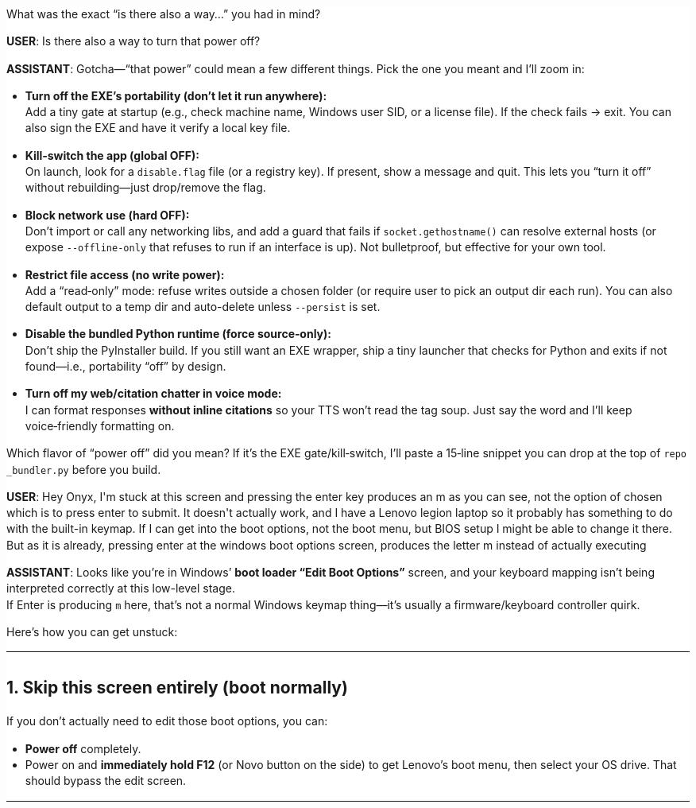 What was the exact “is there also a way…” you had in mind?

**USER**: Is there also a way to turn that power off?

**ASSISTANT**: Gotcha—“that power” could mean a few different things. Pick the one you meant and I’ll zoom in:

- **Turn off the EXE’s portability (don’t let it run anywhere):**  
  Add a tiny gate at startup (e.g., check machine name, Windows user SID, or a license file). If the check fails → exit. You can also sign the EXE and have it verify a local key file.

- **Kill‑switch the app (global OFF):**  
  On launch, look for a `disable.flag` file (or a registry key). If present, show a message and quit. This lets you “turn it off” without rebuilding—just drop/remove the flag.

- **Block network use (hard OFF):**  
  Don’t import or call any networking libs, and add a guard that fails if `socket.gethostname()` can resolve external hosts (or expose `--offline-only` that refuses to run if an interface is up). Not bulletproof, but effective for your own tool.

- **Restrict file access (no write power):**  
  Add a “read‑only” mode: refuse writes outside a chosen folder (or require user to pick an output dir each run). You can also default output to a temp dir and auto-delete unless `--persist` is set.

- **Disable the bundled Python runtime (force source‑only):**  
  Don’t ship the PyInstaller build. If you still want an EXE wrapper, ship a tiny launcher that checks for Python and exits if not found—i.e., portability “off” by design.

- **Turn off my web/citation chatter in voice mode:**  
  I can format responses **without inline citations** so your TTS won’t read the tag soup. Just say the word and I’ll keep voice‑friendly formatting on.

Which flavor of “power off” did you mean? If it’s the EXE gate/kill‑switch, I’ll paste a 15‑line snippet you can drop at the top of `repo_bundler.py` before you build.

**USER**: Hey Onyx, I'm stuck at this screen and pressing the enter key produces an m as you can see, not the option of chosen which is to press enter to submit. It doesn't actually work, and I have a Lenovo legion laptop so it probably has something to do with the built-in keymap. If I can get into the boot options, not the boot menu, but BIOS setup I might be able to change it there. But as it is already, pressing enter at the windows boot options screen, produces the letter m instead of actually executing

**ASSISTANT**: Looks like you’re in Windows’ **boot loader “Edit Boot Options”** screen, and your keyboard mapping isn’t being interpreted correctly at this low-level stage.  
If Enter is producing `m` here, that’s not a normal Windows keymap thing—it’s usually a firmware/keyboard controller quirk.

Here’s how you can get unstuck:

---

## 1. Skip this screen entirely (boot normally)
If you don’t actually need to edit those boot options, you can:
- **Power off** completely.
- Power on and **immediately hold F12** (or Novo button on the side) to get Lenovo’s boot menu, then select your OS drive. That should bypass the edit screen.

---